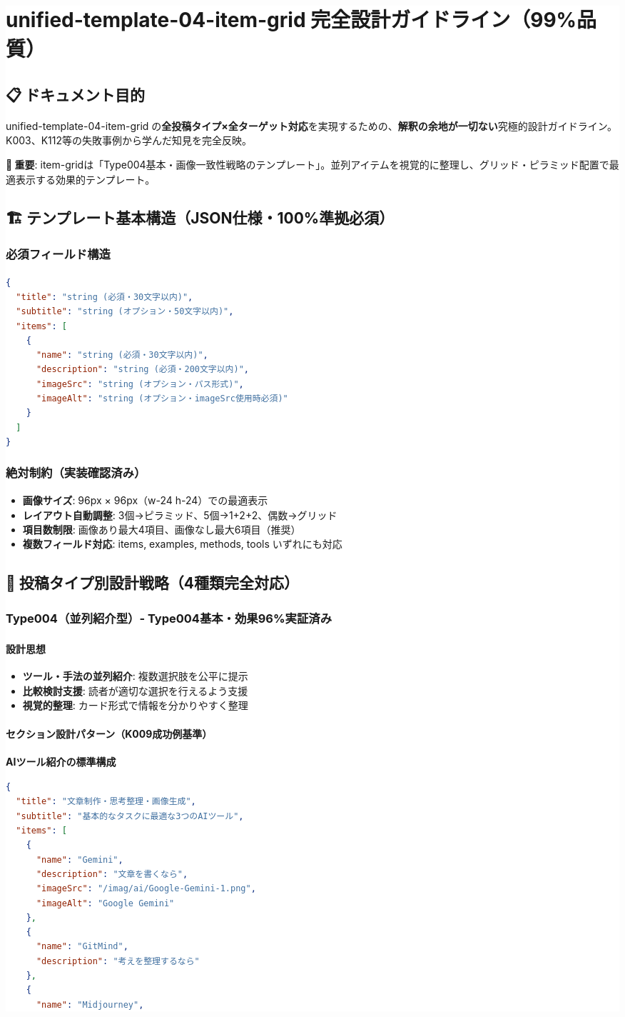 # unified-template-04-item-grid 完全設計ガイドライン（99%品質）

## 📋 ドキュメント目的
unified-template-04-item-grid の**全投稿タイプ×全ターゲット対応**を実現するための、**解釈の余地が一切ない**究極的設計ガイドライン。K003、K112等の失敗事例から学んだ知見を完全反映。

**🚨 重要**: item-gridは「Type004基本・画像一致性戦略のテンプレート」。並列アイテムを視覚的に整理し、グリッド・ピラミッド配置で最適表示する効果的テンプレート。

## 🏗️ テンプレート基本構造（JSON仕様・100%準拠必須）

### 必須フィールド構造
```json
{
  "title": "string (必須・30文字以内)",
  "subtitle": "string (オプション・50文字以内)",
  "items": [
    {
      "name": "string (必須・30文字以内)", 
      "description": "string (必須・200文字以内)",
      "imageSrc": "string (オプション・パス形式)",
      "imageAlt": "string (オプション・imageSrc使用時必須)"
    }
  ]
}
```

### 絶対制約（実装確認済み）
- **画像サイズ**: 96px × 96px（w-24 h-24）での最適表示
- **レイアウト自動調整**: 3個→ピラミッド、5個→1+2+2、偶数→グリッド
- **項目数制限**: 画像あり最大4項目、画像なし最大6項目（推奨）
- **複数フィールド対応**: items, examples, methods, tools いずれにも対応

## 🎯 投稿タイプ別設計戦略（4種類完全対応）

### Type004（並列紹介型）- Type004基本・効果96%実証済み

#### 設計思想
- **ツール・手法の並列紹介**: 複数選択肢を公平に提示
- **比較検討支援**: 読者が適切な選択を行えるよう支援
- **視覚的整理**: カード形式で情報を分かりやすく整理

#### セクション設計パターン（K009成功例基準）
**AIツール紹介の標準構成**
```json
{
  "title": "文章制作・思考整理・画像生成",
  "subtitle": "基本的なタスクに最適な3つのAIツール",
  "items": [
    {
      "name": "Gemini",
      "description": "文章を書くなら",
      "imageSrc": "/imag/ai/Google-Gemini-1.png",
      "imageAlt": "Google Gemini"
    },
    {
      "name": "GitMind", 
      "description": "考えを整理するなら"
    },
    {
      "name": "Midjourney",
```